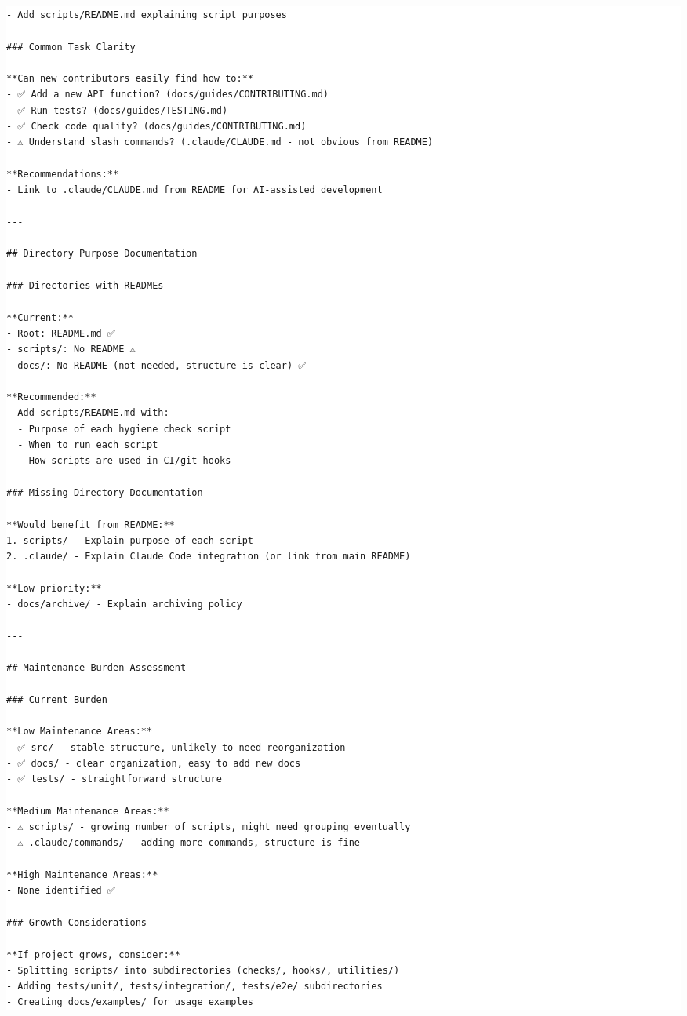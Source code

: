 ```
- Add scripts/README.md explaining script purposes

### Common Task Clarity

**Can new contributors easily find how to:**
- ✅ Add a new API function? (docs/guides/CONTRIBUTING.md)
- ✅ Run tests? (docs/guides/TESTING.md)
- ✅ Check code quality? (docs/guides/CONTRIBUTING.md)
- ⚠️ Understand slash commands? (.claude/CLAUDE.md - not obvious from README)

**Recommendations:**
- Link to .claude/CLAUDE.md from README for AI-assisted development

---

## Directory Purpose Documentation

### Directories with READMEs

**Current:**
- Root: README.md ✅
- scripts/: No README ⚠️
- docs/: No README (not needed, structure is clear) ✅

**Recommended:**
- Add scripts/README.md with:
  - Purpose of each hygiene check script
  - When to run each script
  - How scripts are used in CI/git hooks

### Missing Directory Documentation

**Would benefit from README:**
1. scripts/ - Explain purpose of each script
2. .claude/ - Explain Claude Code integration (or link from main README)

**Low priority:**
- docs/archive/ - Explain archiving policy

---

## Maintenance Burden Assessment

### Current Burden

**Low Maintenance Areas:**
- ✅ src/ - stable structure, unlikely to need reorganization
- ✅ docs/ - clear organization, easy to add new docs
- ✅ tests/ - straightforward structure

**Medium Maintenance Areas:**
- ⚠️ scripts/ - growing number of scripts, might need grouping eventually
- ⚠️ .claude/commands/ - adding more commands, structure is fine

**High Maintenance Areas:**
- None identified ✅

### Growth Considerations

**If project grows, consider:**
- Splitting scripts/ into subdirectories (checks/, hooks/, utilities/)
- Adding tests/unit/, tests/integration/, tests/e2e/ subdirectories
- Creating docs/examples/ for usage examples
```